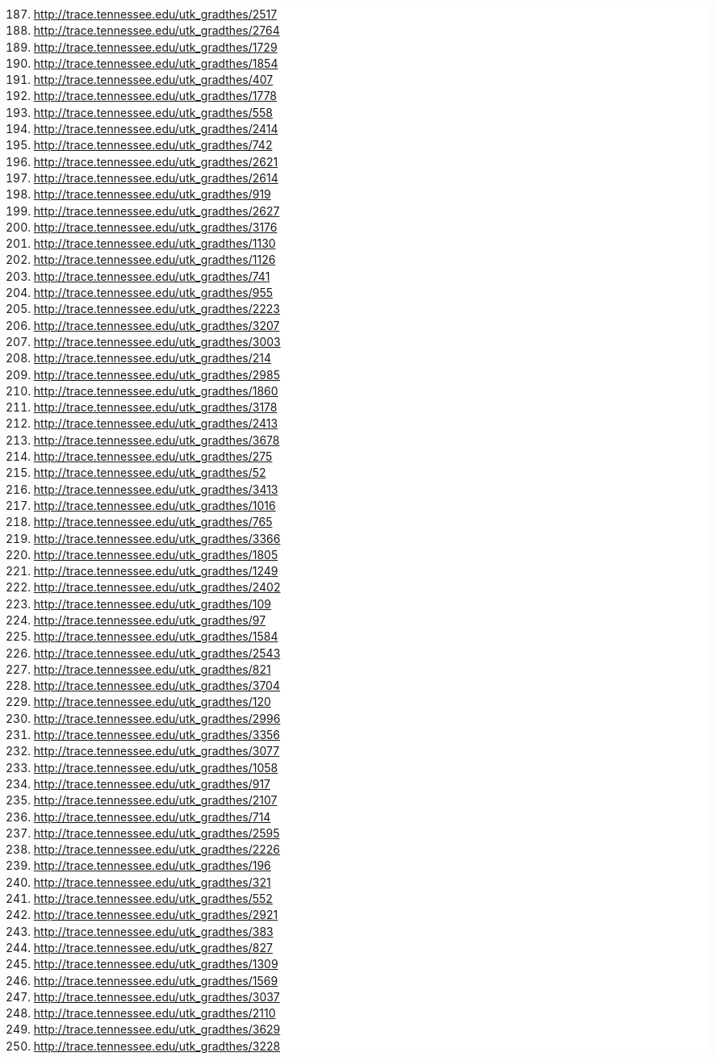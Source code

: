 187. http://trace.tennessee.edu/utk_gradthes/2517
188. http://trace.tennessee.edu/utk_gradthes/2764
189. http://trace.tennessee.edu/utk_gradthes/1729
190. http://trace.tennessee.edu/utk_gradthes/1854
191. http://trace.tennessee.edu/utk_gradthes/407
192. http://trace.tennessee.edu/utk_gradthes/1778
193. http://trace.tennessee.edu/utk_gradthes/558
194. http://trace.tennessee.edu/utk_gradthes/2414
195. http://trace.tennessee.edu/utk_gradthes/742
196. http://trace.tennessee.edu/utk_gradthes/2621
197. http://trace.tennessee.edu/utk_gradthes/2614
198. http://trace.tennessee.edu/utk_gradthes/919
199. http://trace.tennessee.edu/utk_gradthes/2627
200. http://trace.tennessee.edu/utk_gradthes/3176
201. http://trace.tennessee.edu/utk_gradthes/1130
202. http://trace.tennessee.edu/utk_gradthes/1126
203. http://trace.tennessee.edu/utk_gradthes/741
204. http://trace.tennessee.edu/utk_gradthes/955
205. http://trace.tennessee.edu/utk_gradthes/2223
206. http://trace.tennessee.edu/utk_gradthes/3207
207. http://trace.tennessee.edu/utk_gradthes/3003
208. http://trace.tennessee.edu/utk_gradthes/214
209. http://trace.tennessee.edu/utk_gradthes/2985
210. http://trace.tennessee.edu/utk_gradthes/1860
211. http://trace.tennessee.edu/utk_gradthes/3178
212. http://trace.tennessee.edu/utk_gradthes/2413
213. http://trace.tennessee.edu/utk_gradthes/3678
214. http://trace.tennessee.edu/utk_gradthes/275
215. http://trace.tennessee.edu/utk_gradthes/52
216. http://trace.tennessee.edu/utk_gradthes/3413
217. http://trace.tennessee.edu/utk_gradthes/1016
218. http://trace.tennessee.edu/utk_gradthes/765
219. http://trace.tennessee.edu/utk_gradthes/3366
220. http://trace.tennessee.edu/utk_gradthes/1805
221. http://trace.tennessee.edu/utk_gradthes/1249
222. http://trace.tennessee.edu/utk_gradthes/2402
223. http://trace.tennessee.edu/utk_gradthes/109
224. http://trace.tennessee.edu/utk_gradthes/97
225. http://trace.tennessee.edu/utk_gradthes/1584
226. http://trace.tennessee.edu/utk_gradthes/2543
227. http://trace.tennessee.edu/utk_gradthes/821
228. http://trace.tennessee.edu/utk_gradthes/3704
229. http://trace.tennessee.edu/utk_gradthes/120
230. http://trace.tennessee.edu/utk_gradthes/2996
231. http://trace.tennessee.edu/utk_gradthes/3356
232. http://trace.tennessee.edu/utk_gradthes/3077
233. http://trace.tennessee.edu/utk_gradthes/1058
234. http://trace.tennessee.edu/utk_gradthes/917
235. http://trace.tennessee.edu/utk_gradthes/2107
236. http://trace.tennessee.edu/utk_gradthes/714
237. http://trace.tennessee.edu/utk_gradthes/2595
238. http://trace.tennessee.edu/utk_gradthes/2226
239. http://trace.tennessee.edu/utk_gradthes/196
240. http://trace.tennessee.edu/utk_gradthes/321
241. http://trace.tennessee.edu/utk_gradthes/552
242. http://trace.tennessee.edu/utk_gradthes/2921
243. http://trace.tennessee.edu/utk_gradthes/383
244. http://trace.tennessee.edu/utk_gradthes/827
245. http://trace.tennessee.edu/utk_gradthes/1309
246. http://trace.tennessee.edu/utk_gradthes/1569
247. http://trace.tennessee.edu/utk_gradthes/3037
248. http://trace.tennessee.edu/utk_gradthes/2110
249. http://trace.tennessee.edu/utk_gradthes/3629
250. http://trace.tennessee.edu/utk_gradthes/3228